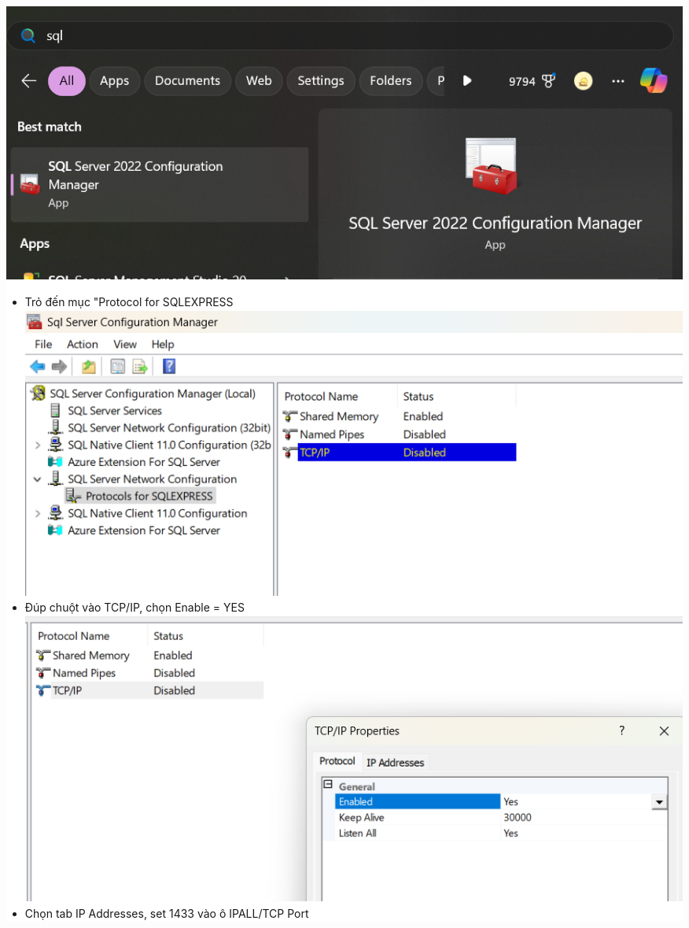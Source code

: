   ![alt text](/public/readme%20images/image-24.png)
* Trỏ đến mục "Protocol for SQLEXPRESS
  ![alt text](/public/readme%20images/image-25.png)
* Đúp chuột vào TCP/IP, chọn Enable = YES
  ![alt text](/public/readme%20images/image-26.png)
* Chọn tab IP Addresses, set 1433 vào ô IPALL/TCP Port
